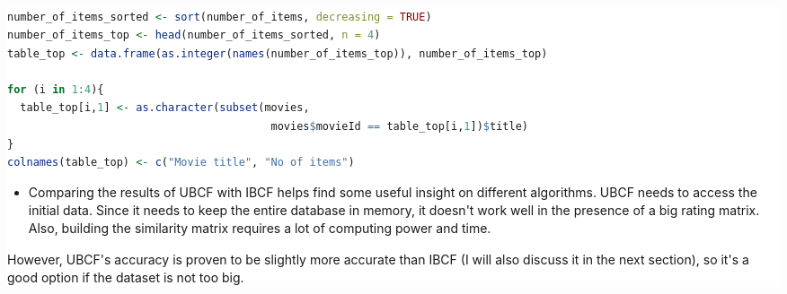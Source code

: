 ``` r
number_of_items_sorted <- sort(number_of_items, decreasing = TRUE)
number_of_items_top <- head(number_of_items_sorted, n = 4)
table_top <- data.frame(as.integer(names(number_of_items_top)), number_of_items_top)

for (i in 1:4){
  table_top[i,1] <- as.character(subset(movies, 
                                         movies$movieId == table_top[i,1])$title)
}
colnames(table_top) <- c("Movie title", "No of items")
```

-   Comparing the results of UBCF with IBCF helps find some useful insight on different algorithms. UBCF needs to access the initial data. Since it needs to keep the entire database in memory, it doesn't work well in the presence of a big rating matrix. Also, building the similarity matrix requires a lot of computing power and time.

However, UBCF's accuracy is proven to be slightly more accurate than IBCF (I will also discuss it in the next section), so it's a good option if the dataset is not too big.
